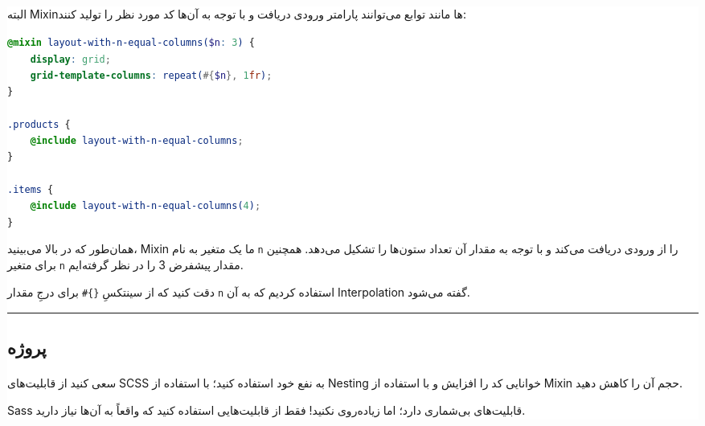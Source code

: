 البته Mixinها مانند توابع می‌توانند پارامتر ورودی دریافت و با توجه به آن‌ها کد مورد نظر را تولید کنند:

```scss
@mixin layout-with-n-equal-columns($n: 3) {
    display: grid;
    grid-template-columns: repeat(#{$n}, 1fr);
}

.products {
    @include layout-with-n-equal-columns;
}

.items {
    @include layout-with-n-equal-columns(4);
}
```

همان‌طور که در بالا می‌بینید، Mixin ما یک متغیر به نام `n` را از ورودی دریافت می‌کند
و با توجه به مقدار آن تعداد ستون‌ها را تشکیل می‌دهد.
همچنین برای متغیر `n` مقدار پیشفرض 3 را در نظر گرفته‌ایم.

دقت کنید که از سینتکسِ
`{}#`
برای درجِ مقدار `n` استفاده کردیم
که به آن Interpolation گفته می‌شود.

---

## پروژه

سعی کنید از قابلیت‌های SCSS به نفع خود استفاده کنید؛
با استفاده از Nesting خوانایی کد را افزایش و
با استفاده از Mixin حجم آن را کاهش دهید.

Sass
قابلیت‌های بی‌شماری دارد؛
اما زیاده‌روی نکنید!
فقط از قابلیت‌هایی استفاده کنید که واقعاً به آن‌ها نیاز دارید.
